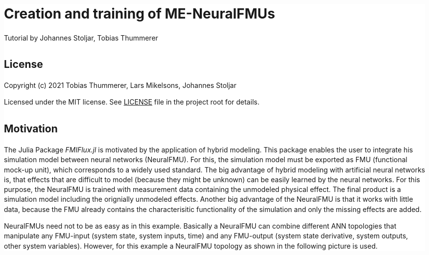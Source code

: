 # Creation and training of ME-NeuralFMUs
Tutorial by Johannes Stoljar, Tobias Thummerer

## License
Copyright (c) 2021 Tobias Thummerer, Lars Mikelsons, Johannes Stoljar

Licensed under the MIT license. See [LICENSE](https://github.com/thummeto/FMIFlux.jl/blob/main/LICENSE) file in the project root for details.

## Motivation
The Julia Package *FMIFlux.jl* is motivated by the application of hybrid modeling. This package enables the user to integrate his simulation model between neural networks (NeuralFMU). For this, the simulation model must be exported as FMU (functional mock-up unit), which corresponds to a widely used standard. The big advantage of hybrid modeling with artificial neural networks is, that effects that are difficult to model (because they might be unknown) can be easily learned by the neural networks. For this purpose, the NeuralFMU is trained with measurement data containing the unmodeled physical effect. The final product is a simulation model including the orignially unmodeled effects. Another big advantage of the NeuralFMU is that it works with little data, because the FMU already contains the characterisitic functionality of the simulation and only the missing effects are added.

NeuralFMUs need not to be as easy as in this example. Basically a NeuralFMU can combine different ANN topologies that manipulate any FMU-input (system state, system inputs, time) and any FMU-output (system state derivative, system outputs, other system variables). However, for this example a NeuralFMU topology as shown in the following picture is used.
